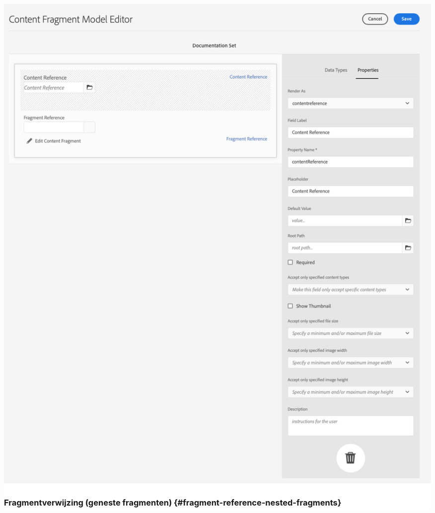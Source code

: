 ![Content Reference](assets/cf-cfmodels-content-reference.png)

### Fragmentverwijzing (geneste fragmenten) {#fragment-reference-nested-fragments}

